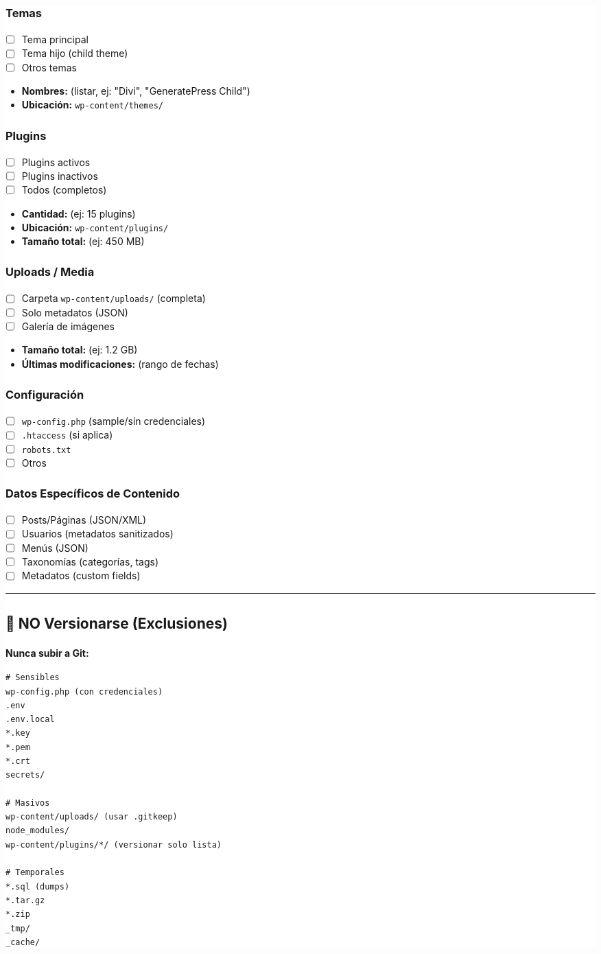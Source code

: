 ### Temas
- [ ] Tema principal
- [ ] Tema hijo (child theme)
- [ ] Otros temas
- **Nombres:** (listar, ej: "Divi", "GeneratePress Child")
- **Ubicación:** `wp-content/themes/`

### Plugins
- [ ] Plugins activos
- [ ] Plugins inactivos
- [ ] Todos (completos)
- **Cantidad:** (ej: 15 plugins)
- **Ubicación:** `wp-content/plugins/`
- **Tamaño total:** (ej: 450 MB)

### Uploads / Media
- [ ] Carpeta `wp-content/uploads/` (completa)
- [ ] Solo metadatos (JSON)
- [ ] Galería de imágenes
- **Tamaño total:** (ej: 1.2 GB)
- **Últimas modificaciones:** (rango de fechas)

### Configuración
- [ ] `wp-config.php` (sample/sin credenciales)
- [ ] `.htaccess` (si aplica)
- [ ] `robots.txt`
- [ ] Otros

### Datos Específicos de Contenido
- [ ] Posts/Páginas (JSON/XML)
- [ ] Usuarios (metadatos sanitizados)
- [ ] Menús (JSON)
- [ ] Taxonomías (categorías, tags)
- [ ] Metadatos (custom fields)

---

## 🔐 NO Versionarse (Exclusiones)

**Nunca subir a Git:**

```
# Sensibles
wp-config.php (con credenciales)
.env
.env.local
*.key
*.pem
*.crt
secrets/

# Masivos
wp-content/uploads/ (usar .gitkeep)
node_modules/
wp-content/plugins/*/ (versionar solo lista)

# Temporales
*.sql (dumps)
*.tar.gz
*.zip
_tmp/
_cache/
```